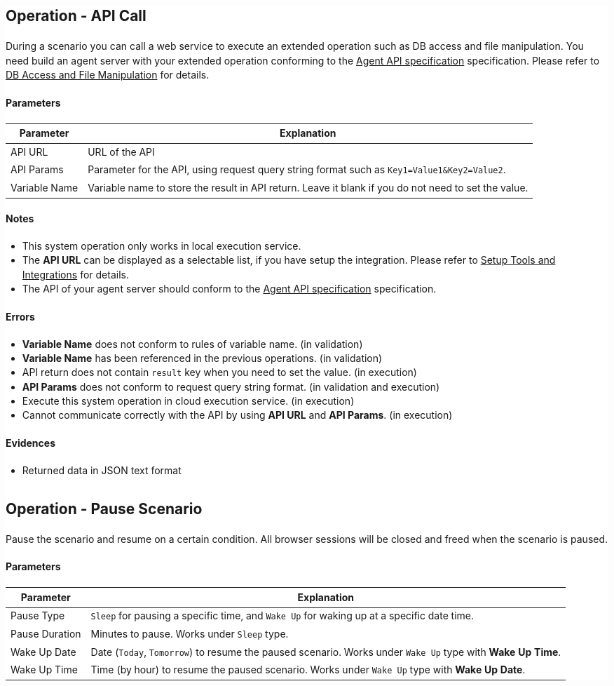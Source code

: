 Operation - API Call
---

During a scenario you can call a web service to execute an extended operation such as DB access and file manipulation. You need build an agent server with your extended operation conforming to the [Agent API specification](ref_agent_api.md) specification. Please refer to [DB Access and File Manipulation](article_api_call.md) for details.

#### Parameters

| Parameter     | Explanation
| ------------- | -----------
| API URL       | URL of the API
| API Params    | Parameter  for the API, using request query string format such as `Key1=Value1&Key2=Value2`.
| Variable Name | Variable name to store the result in API return. Leave it blank if you do not need to set the value.

#### Notes

* This system operation only works in local execution service.
* The **API URL** can be displayed as a selectable list, if you have setup the integration. Please refer to [Setup Tools and Integrations](setup_tools.md#Agent_Server_API_Integration) for details.
* The API of your agent server should conform to the [Agent API specification](ref_agent_api.md) specification.

#### Errors

* **Variable Name** does not conform to rules of variable name. (in validation)
* **Variable Name** has been referenced in the previous operations. (in validation)
* API return does not contain `result` key when you need to set the value. (in execution)
* **API Params** does not conform to request query string format. (in validation and execution)
* Execute this system operation in cloud execution service. (in execution)
* Cannot communicate correctly with the API by using **API URL** and **API Params**. (in execution) 

#### Evidences

* Returned data in JSON text format

Operation - Pause Scenario
---

Pause the scenario and resume on a certain condition. All browser sessions will be closed and freed when the scenario is paused.

#### Parameters

| Parameter      | Explanation
| -------------  | -----------
| Pause Type     | `Sleep` for pausing a specific time, and `Wake Up` for waking up at a specific date time.
| Pause Duration | Minutes to pause. Works under `Sleep` type.
| Wake Up Date   | Date (`Today`, `Tomorrow`) to resume the paused scenario. Works under `Wake Up` type with **Wake Up Time**.
| Wake Up Time   | Time (by hour) to resume the paused scenario. Works under `Wake Up` type with **Wake Up Date**.
